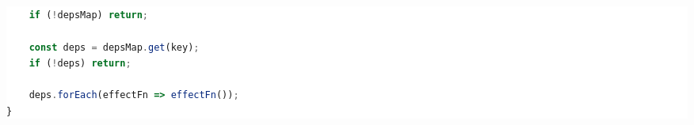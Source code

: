 ```js
    if (!depsMap) return;

    const deps = depsMap.get(key);
    if (!deps) return;

    deps.forEach(effectFn => effectFn());
}
```
